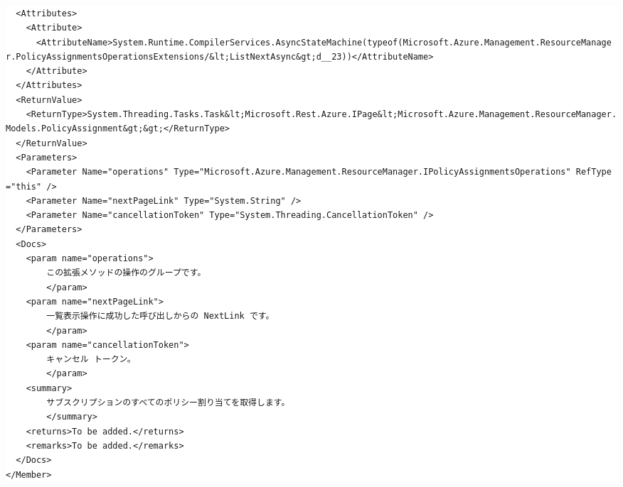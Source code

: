       <Attributes>
        <Attribute>
          <AttributeName>System.Runtime.CompilerServices.AsyncStateMachine(typeof(Microsoft.Azure.Management.ResourceManager.PolicyAssignmentsOperationsExtensions/&lt;ListNextAsync&gt;d__23))</AttributeName>
        </Attribute>
      </Attributes>
      <ReturnValue>
        <ReturnType>System.Threading.Tasks.Task&lt;Microsoft.Rest.Azure.IPage&lt;Microsoft.Azure.Management.ResourceManager.Models.PolicyAssignment&gt;&gt;</ReturnType>
      </ReturnValue>
      <Parameters>
        <Parameter Name="operations" Type="Microsoft.Azure.Management.ResourceManager.IPolicyAssignmentsOperations" RefType="this" />
        <Parameter Name="nextPageLink" Type="System.String" />
        <Parameter Name="cancellationToken" Type="System.Threading.CancellationToken" />
      </Parameters>
      <Docs>
        <param name="operations">
            この拡張メソッドの操作のグループです。
            </param>
        <param name="nextPageLink">
            一覧表示操作に成功した呼び出しからの NextLink です。
            </param>
        <param name="cancellationToken">
            キャンセル トークン。
            </param>
        <summary>
            サブスクリプションのすべてのポリシー割り当てを取得します。
            </summary>
        <returns>To be added.</returns>
        <remarks>To be added.</remarks>
      </Docs>
    </Member>
  </Members>
</Type>